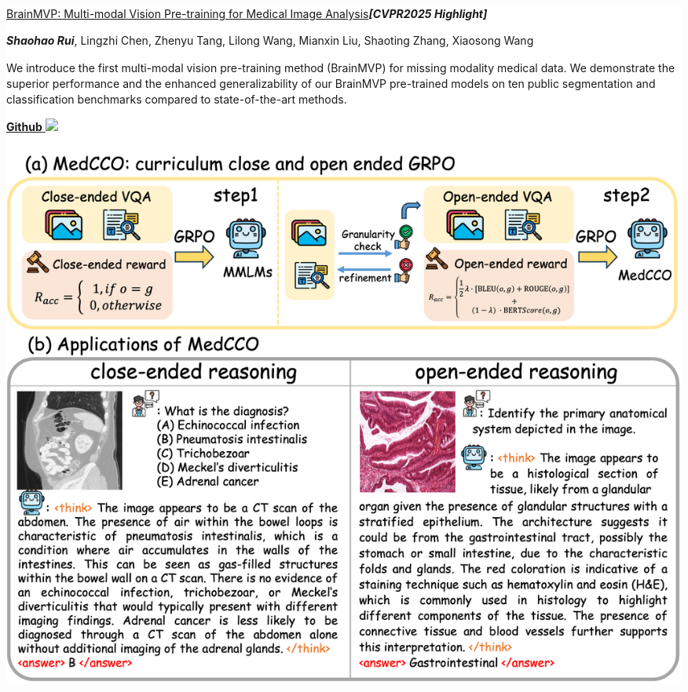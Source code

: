 [BrainMVP: Multi-modal Vision Pre-training for Medical Image Analysis](https://github.com/shaohao011/BrainMVP)***[CVPR2025 Highlight]***

***Shaohao Rui***, Lingzhi Chen, Zhenyu Tang, Lilong Wang, Mianxin Liu, Shaoting Zhang, Xiaosong Wang

<span> We introduce the first multi-modal vision pre-training method (BrainMVP) for missing modality medical data. We demonstrate the superior performance and the enhanced generalizability of our BrainMVP pre-trained models on ten public segmentation and classification
benchmarks compared to state-of-the-art methods.</span>

[**Github** ![](https://img.shields.io/github/stars/shaohao011/BrainMVP)](https://github.com/shaohao011/BrainMVP)
</div>
</div>

<div class='paper-box'><div class='paper-box-image'><div><div class="badge"></div><img src='images/medcco_overview.png' alt="MedCCO" width="100%"></div></div>
<div class='paper-box-text' markdown="1">
